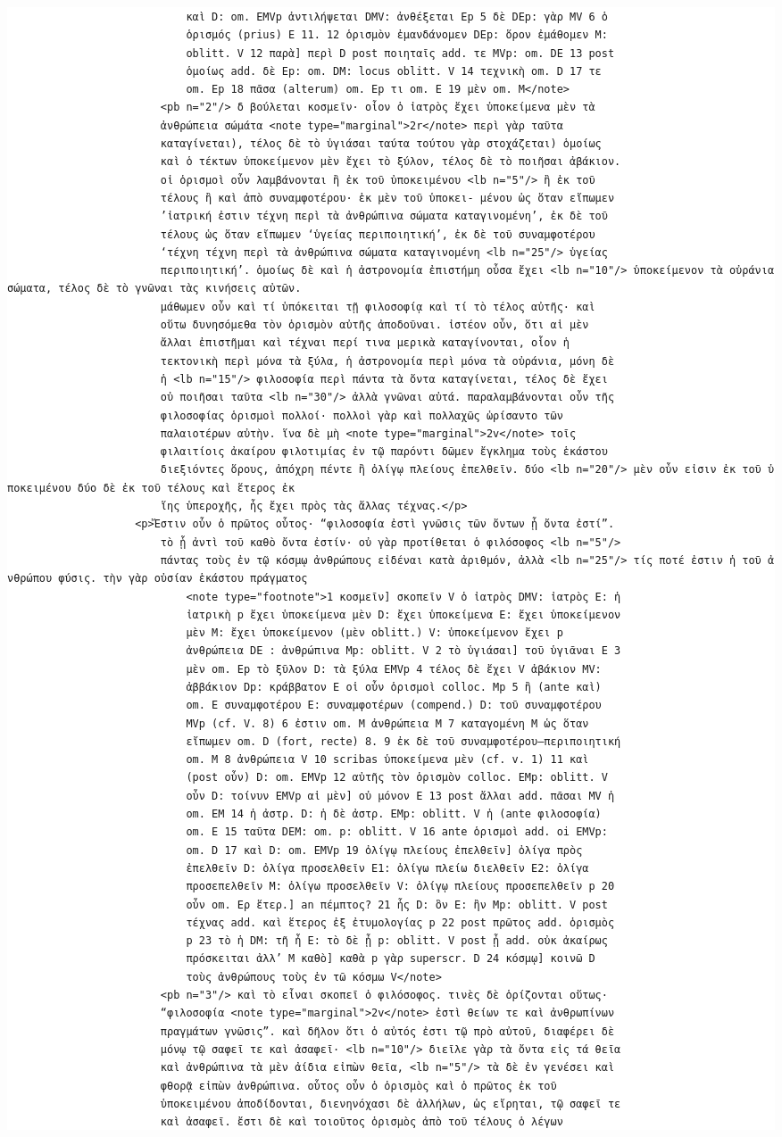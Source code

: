                                 καὶ D: om. EMVp ἀντιλήψεται DMV: ἀνθέξεται Ep 5 δὲ DEp: γὰρ MV 6 ὁ
                                ὁρισμός (prius) E 11. 12 ὁρισμὸν ἐμανδάνομεν DEp: ὅρον ἐμάθομεν M:
                                oblitt. V 12 παρὰ] περὶ D post ποιηταῖς add. τε MVp: om. DE 13 post
                                ὁμοίως add. δὲ Ep: om. DM: locus oblitt. V 14 τεχνικὴ om. D 17 τε
                                om. Ep 18 πᾶσα (alterum) om. Ep τι om. E 19 μὲν om. M</note>
                            <pb n="2"/> δ βούλεται κοσμεῖν· οἷον ὁ ἰατρὸς ἔχει ὑποκείμενα μὲν τὰ
                            ἀνθρώπεια σώμάτα <note type="marginal">2r</note> περὶ γὰρ ταῦτα
                            καταγίνεται), τέλος δὲ τὸ ὑγιάσαι ταύτα τούτου γὰρ στοχάζεται) ὁμοίως
                            καὶ ὁ τέκτων ὑποκείμενον μὲν ἔχει τὸ ξύλον, τέλος δὲ τὸ ποιῆσαι ἀβάκιον.
                            οἱ ὁρισμοὶ οὖν λαμβάνονται ἢ ἐκ τοῦ ὐποκειμένου <lb n="5"/> ἢ ἐκ τοῦ
                            τέλους ἢ καὶ ἀπὸ συναμφοτέρου· ἐκ μὲν τοῦ ὑποκει- μένου ὡς ὅταν εἴπωμεν
                            ’ἰατρική ἐστιν τέχνη περὶ τὰ ἀνθρώπινα σώματα καταγινομένη’, ἐκ δὲ τοῦ
                            τέλους ὡς ὅταν εἴπωμεν ‘ὑγείας περιποιητική’, ἐκ δὲ τοῦ συναμφοτέρου
                            ‘τέχνη τέχνη περὶ τὰ ἀνθρώπινα σώματα καταγινομένη <lb n="25"/> ὑγείας
                            περιποιητική’. ὁμοίως δὲ καὶ ἡ ἀστρονομία ἐπιστήμη οὖσα ἔχει <lb n="10"/> ὑποκείμενον τὰ οὐράνια σώματα, τέλος δὲ τὸ γνῶναι τὰς κινήσεις αὐτῶν.
                            μάθωμεν οὖν καὶ τί ὑπόκειται τῇ φιλοσοφίᾳ καὶ τί τὸ τέλος αὐτῆς· καὶ
                            οὕτω δυνησόμεθα τὸν ὁρισμὸν αὐτῆς ἀποδοῦναι. ἰστέον οὖν, ὅτι αἱ μὲν
                            ἄλλαι ἐπιστῆμαι καὶ τέχναι περί τινα μερικὰ καταγίνονται, οἷον ἡ
                            τεκτονικὴ περὶ μόνα τὰ ξύλα, ἡ ἀστρονομία περὶ μόνα τὰ οὐράνια, μόνη δὲ
                            ἡ <lb n="15"/> φιλοσοφία περὶ πάντα τὰ ὄντα καταγίνεται, τέλος δὲ ἔχει
                            οὐ ποιῆσαι ταῦτα <lb n="30"/> ἀλλὰ γνῶναι αὐτά. παραλαμβάνονται οὖν τῆς
                            φιλοσοφίας ὁρισμοὶ πολλοί· πολλοὶ γὰρ καὶ πολλαχῶς ὡρίσαντο τῶν
                            παλαιοτέρων αὐτὴν. ἵνα δὲ μὴ <note type="marginal">2v</note> τοῖς
                            φιλαιτίοις ἀκαίρου φιλοτιμίας ἐν τῷ παρόντι δῶμεν ἔγκλημα τοὺς ἑκάστου
                            διεξιόντες ὅρους, ἀπόχρη πέντε ἢ ὀλίγῳ πλείους ἐπελθεῖν. δύο <lb n="20"/> μὲν οὖν εἰσιν ἐκ τοῦ ὑποκειμένου δύο δὲ ἐκ τοῦ τέλους καὶ ἕτερος ἐκ
                            ἵης ὑπεροχῆς, ἧς ἔχει πρὸς τὰς ἄλλας τέχνας.</p>
                        <p>Ἔστιν οὖν ὁ πρῶτος οὗτος· “φιλοσοφία ἐστὶ γνῶσις τῶν ὄντων ᾗ ὄντα ἐστί”.
                            τὸ ᾗ ἀντὶ τοῦ καθὸ ὄντα ἐστίν· οὐ γὰρ προτίθεται ὁ φιλόσοφος <lb n="5"/>
                            πάντας τοὺς ἐν τῷ κόσμῳ ἀνθρώπους εἰδέναι κατὰ ἀριθμόν, ἀλλὰ <lb n="25"/> τίς ποτέ ἐστιν ἡ τοῦ ἀνθρώπου φύσις. τὴν γὰρ οὐσίαν ἑκάστου πράγματος
                                <note type="footnote">1 κοσμεῖν] σκοπεῖν V ὁ ἰατρὸς DMV: ἰατρὸς Ε: ἡ
                                ἰατρικὴ p ἔχει ὑποκείμενα μὲν D: ἔχει ὑποκείμενα E: ἔχει ὑποκείμενον
                                μὲν M: ἔχει ὑποκείμενον (μὲν oblitt.) V: ὑποκείμενον ἔχει p
                                ἀνθρώπεια DE : ἀνθρώπινα Mp: oblitt. V 2 τὸ ὑγιάσαι] τοῦ ὑγιᾶναι E 3
                                μὲν om. Ep τὸ ξῦλον D: τὰ ξύλα EMVp 4 τέλος δὲ ἔχει V ἀβάκιον MV:
                                ἀββάκιον Dp: κράββατον E οἱ οὖν ὁρισμοὶ colloc. Mp 5 ἢ (ante καὶ)
                                om. E συναμφοτέρου Ε: συναμφοτέρων (compend.) D: τοῦ συναμφοτέρου
                                MVp (cf. V. 8) 6 ἐστιν om. M ἀνθρώπεια M 7 καταγομένη M ὡς ὅταν
                                εἴπωμεν om. D (fort, recte) 8. 9 ἐκ δὲ τοῦ συναμφοτέρου—περιποιητική
                                om. M 8 ἀνθρώπεια V 10 scribas ὑποκείμενα μὲν (cf. v. 1) 11 καὶ
                                (post οὖν) D: om. EMVp 12 αὐτῆς τὸν ὁρισμὸν colloc. EMp: oblitt. V
                                οὖν D: τοίνυν EMVp αἱ μὲν] οὐ μόνον Ε 13 post ἄλλαι add. πᾶσαι MV ἡ
                                om. EM 14 ἡ ἀστρ. D: ἡ δὲ ἀστρ. EMp: oblitt. V ἡ (ante φιλοσοφία)
                                om. E 15 ταῦτα DEM: om. p: oblitt. V 16 ante ὁρισμοὶ add. oi EMVp:
                                om. D 17 καὶ D: om. EMVp 19 ὀλίγῳ πλείους ἐπελθεῖν] ὀλίγα πρὸς
                                ἐπελθεῖν D: ὀλίγα προσελθεῖν E1: ὀλίγω πλείω διελθεῖν Ε2: ὀλίγα
                                προσεπελθεῖν M: ὀλίγω προσελθεῖν V: ὀλίγῳ πλείους προσεπελθεῖν p 20
                                οὖν om. Ερ ἕτερ.] an πέμπτος? 21 ἧς D: ὃν Ε: ἢν Mp: oblitt. V post
                                τέχνας add. καὶ ἕτερος ἐξ ἐτυμολογίας p 22 post πρῶτος add. ὁρισμὸς
                                p 23 τὸ ἡ DM: τῆ ἦ Ε: τὸ δὲ ᾖ p: oblitt. V post ᾖ add. οὐκ ἀκαίρως
                                πρόσκειται ἀλλ’ M καθὸ] καθὰ p γὰρ superscr. D 24 κόσμῳ] κοινῶ D
                                τοὺς ἀνθρώπους τοὺς ἐν τῶ κόσμω V</note>
                            <pb n="3"/> καὶ τὸ εἶναι σκοπεῖ ὁ φιλόσοφος. τινὲς δὲ ὁρίζονται οὕτως·
                            “φιλοσοφία <note type="marginal">2v</note> ἐστὶ θείων τε καὶ ἀνθρωπίνων
                            πραγμάτων γνῶσις”. καὶ δῆλον ὅτι ὁ αὐτός ἐστι τῷ πρὸ αὐτοῦ, διαφέρει δὲ
                            μόνῳ τῷ σαφεῖ τε καὶ ἀσαφεῖ· <lb n="10"/> διεῖλε γὰρ τὰ ὄντα εἰς τά θεῖα
                            καὶ ἀνθρώπινα τὰ μὲν ἀίδια εἰπὼν θεῖα, <lb n="5"/> τὰ δὲ ἐν γενέσει καὶ
                            φθορᾷ εἰπὼν ἀνθρώπινα. οὗτος οὖν ὁ ὁρισμὸς καὶ ὁ πρῶτος ἐκ τοῦ
                            ὑποκειμένου ἀποδίδονται, διενηνόχασι δὲ ἀλλήλων, ὡς εἴρηται, τῷ σαφεῖ τε
                            καὶ ἀσαφεῖ. ἔστι δὲ καὶ τοιοῦτος ὁρισμὸς ἀπὸ τοῦ τέλους ὁ λέγων